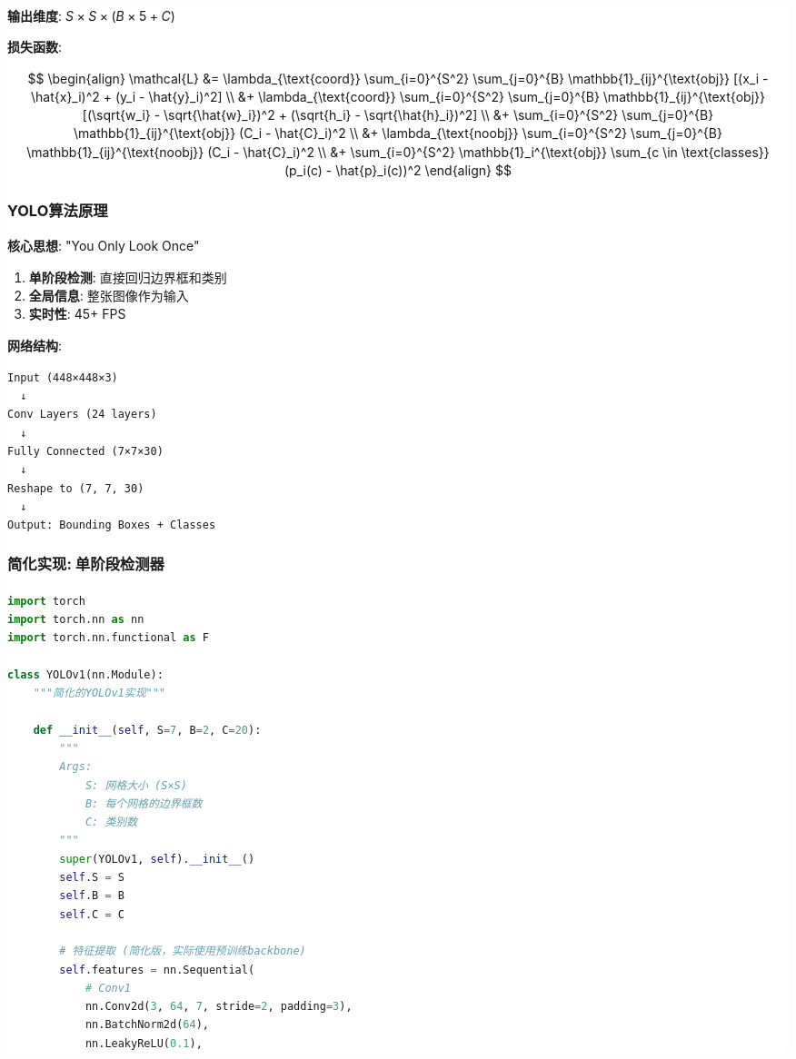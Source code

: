 **输出维度**: $S \times S \times (B \times 5 + C)$

**损失函数**:

$$
\begin{align}
\mathcal{L} &= \lambda_{\text{coord}} \sum_{i=0}^{S^2} \sum_{j=0}^{B} \mathbb{1}_{ij}^{\text{obj}} [(x_i - \hat{x}_i)^2 + (y_i - \hat{y}_i)^2] \\
&+ \lambda_{\text{coord}} \sum_{i=0}^{S^2} \sum_{j=0}^{B} \mathbb{1}_{ij}^{\text{obj}} [(\sqrt{w_i} - \sqrt{\hat{w}_i})^2 + (\sqrt{h_i} - \sqrt{\hat{h}_i})^2] \\
&+ \sum_{i=0}^{S^2} \sum_{j=0}^{B} \mathbb{1}_{ij}^{\text{obj}} (C_i - \hat{C}_i)^2 \\
&+ \lambda_{\text{noobj}} \sum_{i=0}^{S^2} \sum_{j=0}^{B} \mathbb{1}_{ij}^{\text{noobj}} (C_i - \hat{C}_i)^2 \\
&+ \sum_{i=0}^{S^2} \mathbb{1}_i^{\text{obj}} \sum_{c \in \text{classes}} (p_i(c) - \hat{p}_i(c))^2
\end{align}
$$

### YOLO算法原理

**核心思想**: "You Only Look Once"

1. **单阶段检测**: 直接回归边界框和类别
2. **全局信息**: 整张图像作为输入
3. **实时性**: 45+ FPS

**网络结构**:

```text
Input (448×448×3)
  ↓
Conv Layers (24 layers)
  ↓
Fully Connected (7×7×30)
  ↓
Reshape to (7, 7, 30)
  ↓
Output: Bounding Boxes + Classes
```

### 简化实现: 单阶段检测器

```python
import torch
import torch.nn as nn
import torch.nn.functional as F

class YOLOv1(nn.Module):
    """简化的YOLOv1实现"""
    
    def __init__(self, S=7, B=2, C=20):
        """
        Args:
            S: 网格大小 (S×S)
            B: 每个网格的边界框数
            C: 类别数
        """
        super(YOLOv1, self).__init__()
        self.S = S
        self.B = B
        self.C = C
        
        # 特征提取 (简化版，实际使用预训练backbone)
        self.features = nn.Sequential(
            # Conv1
            nn.Conv2d(3, 64, 7, stride=2, padding=3),
            nn.BatchNorm2d(64),
            nn.LeakyReLU(0.1),
```